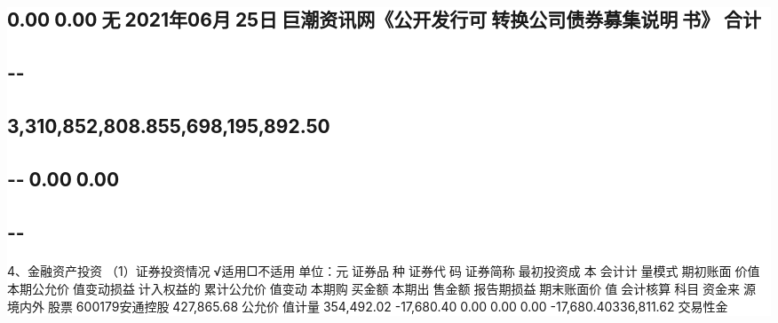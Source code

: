 0.00
0.00
无
2021年06月
25日
巨潮资讯网《公开发行可
转换公司债券募集说明
书》
合计
--
--
--
3,310,852,808.855,698,195,892.50
--
--
0.00
0.00
--
--
--
4、金融资产投资
（1）证券投资情况
√适用□不适用
单位：元
证券品
种
证券代
码
证券简称
最初投资成
本
会计计
量模式
期初账面
价值
本期公允价
值变动损益
计入权益的
累计公允价
值变动
本期购
买金额
本期出
售金额
报告期损益
期末账面价
值
会计核算
科目
资金来
源
境内外
股票
600179安通控股
427,865.68
公允价
值计量
354,492.02
-17,680.40
0.00
0.00
0.00
-17,680.40336,811.62
交易性金